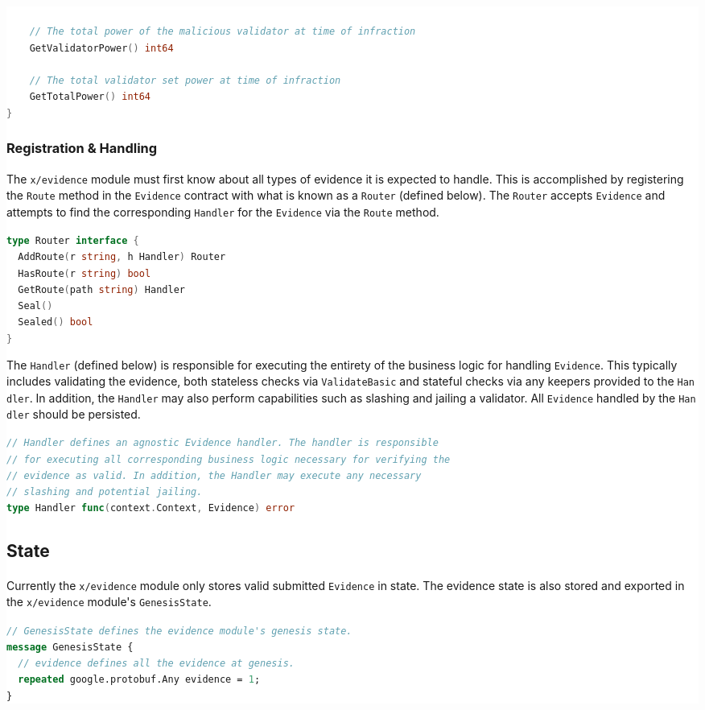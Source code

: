 ```go

	// The total power of the malicious validator at time of infraction
	GetValidatorPower() int64

	// The total validator set power at time of infraction
	GetTotalPower() int64
}
```

### Registration & Handling

The `x/evidence` module must first know about all types of evidence it is expected to handle. This is accomplished by registering the `Route` method in the `Evidence` contract with what is known as a `Router` (defined below). The `Router` accepts `Evidence` and attempts to find the corresponding `Handler` for the `Evidence` via the `Route` method.

```go
type Router interface {
  AddRoute(r string, h Handler) Router
  HasRoute(r string) bool
  GetRoute(path string) Handler
  Seal()
  Sealed() bool
}
```

The `Handler` (defined below) is responsible for executing the entirety of the business logic for handling `Evidence`. This typically includes validating the evidence, both stateless checks via `ValidateBasic` and stateful checks via any keepers provided to the `Handler`. In addition, the `Handler` may also perform capabilities such as slashing and jailing a validator. All `Evidence` handled by the `Handler` should be persisted.

```go
// Handler defines an agnostic Evidence handler. The handler is responsible
// for executing all corresponding business logic necessary for verifying the
// evidence as valid. In addition, the Handler may execute any necessary
// slashing and potential jailing.
type Handler func(context.Context, Evidence) error
```

## State

Currently the `x/evidence` module only stores valid submitted `Evidence` in state. The evidence state is also stored and exported in the `x/evidence` module's `GenesisState`.

```protobuf
// GenesisState defines the evidence module's genesis state.
message GenesisState {
  // evidence defines all the evidence at genesis.
  repeated google.protobuf.Any evidence = 1;
}

```
